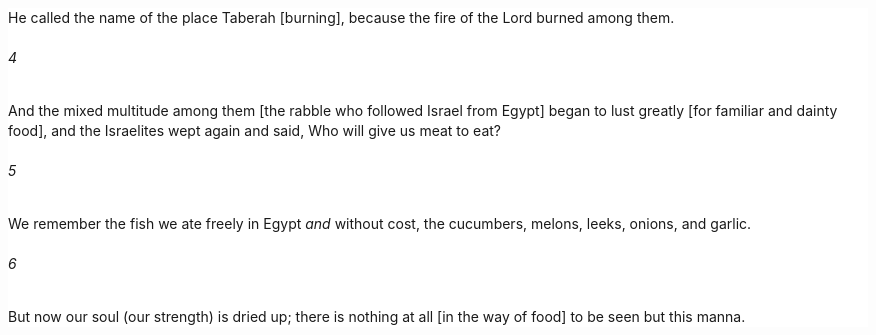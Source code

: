 

He called the name of the place Taberah [burning], because the fire of the Lord burned among them. 













###### 4 






And the mixed multitude among them [the rabble who followed Israel from Egypt] began to lust greatly [for familiar and dainty food], and the Israelites wept again and said, Who will give us meat to eat? 













###### 5 






We remember the fish we ate freely in Egypt _and_ without cost, the cucumbers, melons, leeks, onions, and garlic. 













###### 6 






But now our soul (our strength) is dried up; there is nothing at all [in the way of food] to be seen but this manna. 











